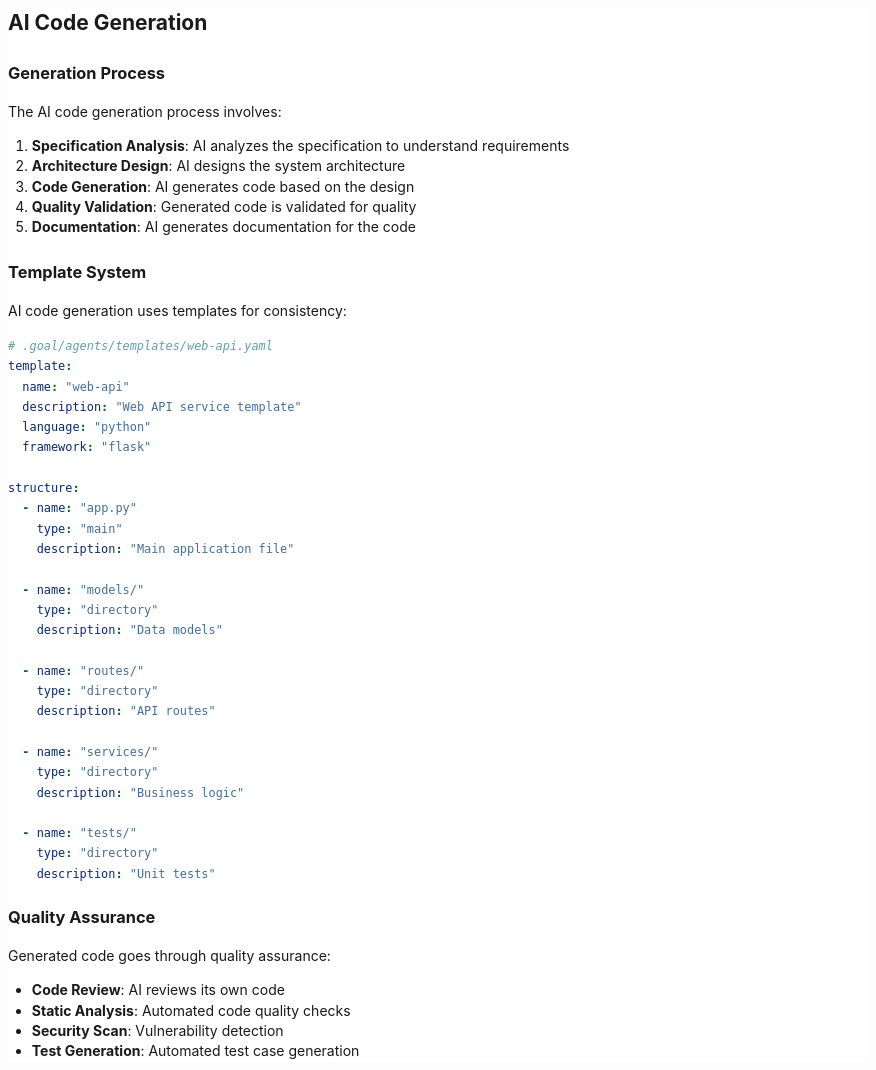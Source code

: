 ## AI Code Generation

### Generation Process

The AI code generation process involves:

1. **Specification Analysis**: AI analyzes the specification to understand requirements
2. **Architecture Design**: AI designs the system architecture
3. **Code Generation**: AI generates code based on the design
4. **Quality Validation**: Generated code is validated for quality
5. **Documentation**: AI generates documentation for the code

### Template System

AI code generation uses templates for consistency:

```yaml
# .goal/agents/templates/web-api.yaml
template:
  name: "web-api"
  description: "Web API service template"
  language: "python"
  framework: "flask"
  
structure:
  - name: "app.py"
    type: "main"
    description: "Main application file"
    
  - name: "models/"
    type: "directory"
    description: "Data models"
    
  - name: "routes/"
    type: "directory"
    description: "API routes"
    
  - name: "services/"
    type: "directory"
    description: "Business logic"
    
  - name: "tests/"
    type: "directory"
    description: "Unit tests"
```

### Quality Assurance

Generated code goes through quality assurance:

- **Code Review**: AI reviews its own code
- **Static Analysis**: Automated code quality checks
- **Security Scan**: Vulnerability detection
- **Test Generation**: Automated test case generation
